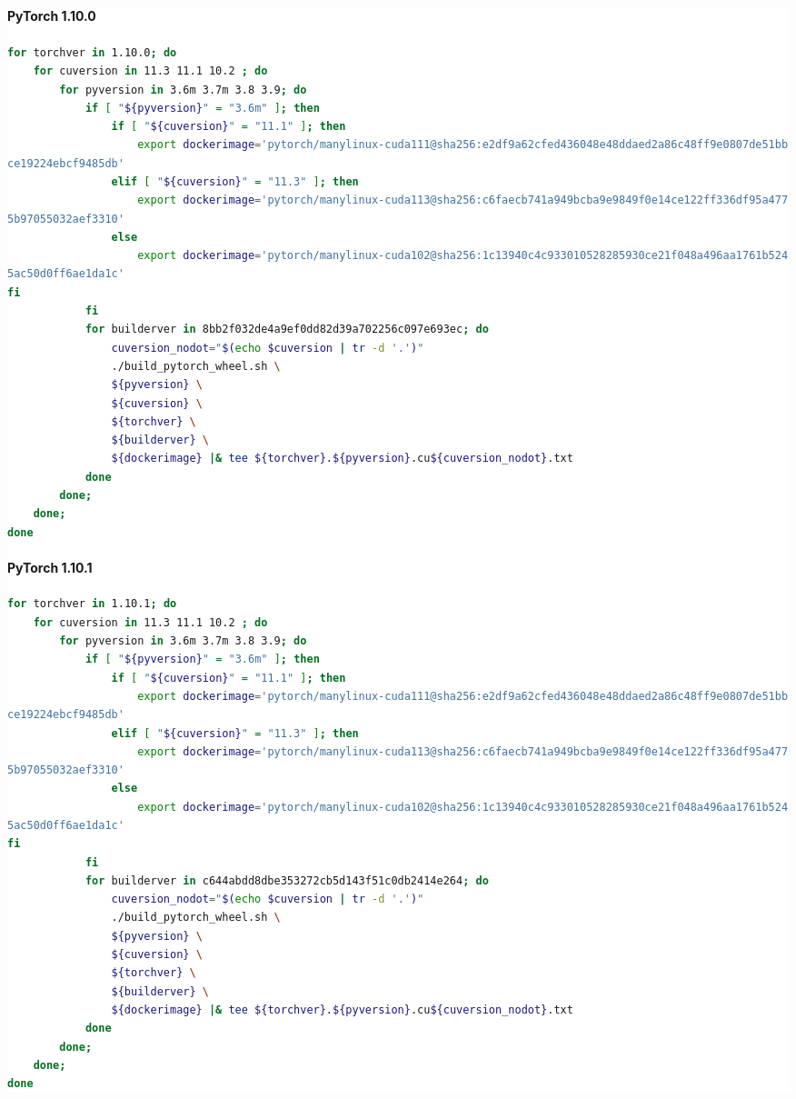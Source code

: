 
#### PyTorch 1.10.0

``` bash
for torchver in 1.10.0; do 
    for cuversion in 11.3 11.1 10.2 ; do
        for pyversion in 3.6m 3.7m 3.8 3.9; do
            if [ "${pyversion}" = "3.6m" ]; then
                if [ "${cuversion}" = "11.1" ]; then
                    export dockerimage='pytorch/manylinux-cuda111@sha256:e2df9a62cfed436048e48ddaed2a86c48ff9e0807de51bbce19224ebcf9485db'
                elif [ "${cuversion}" = "11.3" ]; then
                    export dockerimage='pytorch/manylinux-cuda113@sha256:c6faecb741a949bcba9e9849f0e14ce122ff336df95a4775b97055032aef3310'
                else
                    export dockerimage='pytorch/manylinux-cuda102@sha256:1c13940c4c933010528285930ce21f048a496aa1761b5245ac50d0ff6ae1da1c'
fi
            fi
            for builderver in 8bb2f032de4a9ef0dd82d39a702256c097e693ec; do
                cuversion_nodot="$(echo $cuversion | tr -d '.')"
                ./build_pytorch_wheel.sh \
                ${pyversion} \
                ${cuversion} \
                ${torchver} \
                ${builderver} \
                ${dockerimage} |& tee ${torchver}.${pyversion}.cu${cuversion_nodot}.txt
            done
        done; 
    done; 
done
```

#### PyTorch 1.10.1

``` bash
for torchver in 1.10.1; do 
    for cuversion in 11.3 11.1 10.2 ; do
        for pyversion in 3.6m 3.7m 3.8 3.9; do
            if [ "${pyversion}" = "3.6m" ]; then
                if [ "${cuversion}" = "11.1" ]; then
                    export dockerimage='pytorch/manylinux-cuda111@sha256:e2df9a62cfed436048e48ddaed2a86c48ff9e0807de51bbce19224ebcf9485db'
                elif [ "${cuversion}" = "11.3" ]; then
                    export dockerimage='pytorch/manylinux-cuda113@sha256:c6faecb741a949bcba9e9849f0e14ce122ff336df95a4775b97055032aef3310'
                else
                    export dockerimage='pytorch/manylinux-cuda102@sha256:1c13940c4c933010528285930ce21f048a496aa1761b5245ac50d0ff6ae1da1c'
fi
            fi
            for builderver in c644abdd8dbe353272cb5d143f51c0db2414e264; do
                cuversion_nodot="$(echo $cuversion | tr -d '.')"
                ./build_pytorch_wheel.sh \
                ${pyversion} \
                ${cuversion} \
                ${torchver} \
                ${builderver} \
                ${dockerimage} |& tee ${torchver}.${pyversion}.cu${cuversion_nodot}.txt
            done
        done; 
    done; 
done
```
